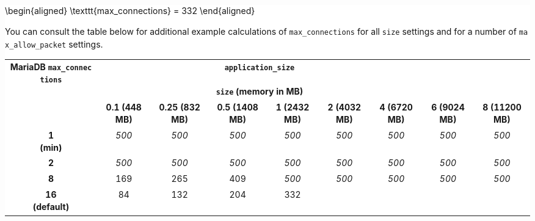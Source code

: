 \begin{aligned}
\texttt{max_connections} = 332
\end{aligned}

You can consult the table below for additional example calculations of `max_connections` for all `size` settings and for a number of `max_allow_packet` settings.

<div class="table_component" role="region" tabindex="0">
<table>
    <tbody>
        <tr>     
            <td rowspan="2" align="center"><b>MariaDB <code>max_connections</code></td>
            <td colspan="6" align="center"><b><code>application_size</code><br><br><code>size</code> (memory in MB)</b></td>
        </tr>
        <tr align="center">
            <td><b>0.1 (448 MB)</b></td>
            <td><b>0.25 (832 MB)</b></td>
            <td><b>0.5 (1408 MB)</b></td>
            <td><b>1 (2432 MB)</b></td>
            <td><b>2 (4032 MB)</b></td>
            <td><b>4 (6720 MB)</b></td>
            <td><b>6 (9024 MB)</b></td>
            <td><b>8 (11200 MB)</b></td>
        </tr>
        <tr align="center">
            <td><b>1<br>(min)</b></td>
            <td><i>500</i></td>
            <td><i>500</i></td>
            <td><i>500</i></td>
            <td><i>500</i></td>
            <td><i>500</i></td>
            <td><i>500</i></td>
            <td><i>500</i></td>
            <td><i>500</i></td>
        </tr>
        <tr align="center">
            <td><b>2</b></td>
            <td><i>500</i></td>
            <td><i>500</i></td>
            <td><i>500</i></td>
            <td><i>500</i></td>
            <td><i>500</i></td>
            <td><i>500</i></td>
            <td><i>500</i></td>
            <td><i>500</i></td>
        </tr>
        <tr align="center">
            <td><b>8</b></td>
            <td>169</td>
            <td>265</td>
            <td>409</td>
            <td><i>500</i></td>
            <td><i>500</i></td>
            <td><i>500</i></td>
            <td><i>500</i></td>
            <td><i>500</i></td>
        </tr>
        <tr align="center">
            <td><b>16<br>(default)</b></td>
            <td>84</td>
            <td>132</td>
            <td>204</td>
            <td>332</td>
